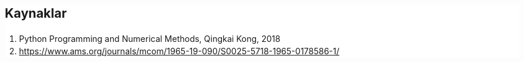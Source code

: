 ## Kaynaklar

1. Python Programming and Numerical Methods, Qingkai Kong, 2018
2. <https://www.ams.org/journals/mcom/1965-19-090/S0025-5718-1965-0178586-1/>